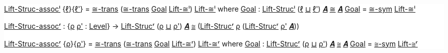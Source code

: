  <a id="5290" href="Base.Structures.Isos.html#5170" class="Function">Lift-Struc-assocˡ</a> <a id="5308" class="Symbol">{</a><a id="5309" href="Base.Structures.Isos.html#5309" class="Bound">ℓ</a><a id="5310" class="Symbol">}{</a><a id="5312" href="Base.Structures.Isos.html#5312" class="Bound">ℓ&#39;</a><a id="5314" class="Symbol">}</a> <a id="5316" class="Symbol">=</a> <a id="5318" href="Base.Structures.Isos.html#2927" class="Function">≅-trans</a> <a id="5326" class="Symbol">(</a><a id="5327" href="Base.Structures.Isos.html#2927" class="Function">≅-trans</a> <a id="5335" href="Base.Structures.Isos.html#5367" class="Function">Goal</a> <a id="5340" href="Base.Structures.Isos.html#3872" class="Function">Lift-≅ˡ</a><a id="5347" class="Symbol">)</a> <a id="5349" href="Base.Structures.Isos.html#3872" class="Function">Lift-≅ˡ</a>
  <a id="5359" class="Keyword">where</a>
  <a id="5367" href="Base.Structures.Isos.html#5367" class="Function">Goal</a> <a id="5372" class="Symbol">:</a> <a id="5374" href="Base.Structures.Basic.html#3032" class="Function">Lift-Strucˡ</a> <a id="5386" class="Symbol">(</a><a id="5387" href="Base.Structures.Isos.html#5309" class="Bound">ℓ</a> <a id="5389" href="Agda.Primitive.html#961" class="Primitive Operator">⊔</a> <a id="5391" href="Base.Structures.Isos.html#5312" class="Bound">ℓ&#39;</a><a id="5393" class="Symbol">)</a> <a id="5395" href="Base.Structures.Isos.html#5134" class="Bound">𝑨</a> <a id="5397" href="Base.Structures.Isos.html#2056" class="Record Operator">≅</a> <a id="5399" href="Base.Structures.Isos.html#5134" class="Bound">𝑨</a>
  <a id="5403" href="Base.Structures.Isos.html#5367" class="Function">Goal</a> <a id="5408" class="Symbol">=</a> <a id="5410" href="Base.Structures.Isos.html#2798" class="Function">≅-sym</a> <a id="5416" href="Base.Structures.Isos.html#3872" class="Function">Lift-≅ˡ</a>

 <a id="5426" href="Base.Structures.Isos.html#5426" class="Function">Lift-Struc-assocʳ</a> <a id="5444" class="Symbol">:</a>  <a id="5447" class="Symbol">{</a><a id="5448" href="Base.Structures.Isos.html#5448" class="Bound">ρ</a> <a id="5450" href="Base.Structures.Isos.html#5450" class="Bound">ρ&#39;</a> <a id="5453" class="Symbol">:</a> <a id="5455" href="Agda.Primitive.html#742" class="Postulate">Level</a><a id="5460" class="Symbol">}</a>
  <a id="5464" class="Symbol">→</a>                   <a id="5484" href="Base.Structures.Basic.html#3403" class="Function">Lift-Strucʳ</a> <a id="5496" class="Symbol">(</a><a id="5497" href="Base.Structures.Isos.html#5448" class="Bound">ρ</a> <a id="5499" href="Agda.Primitive.html#961" class="Primitive Operator">⊔</a> <a id="5501" href="Base.Structures.Isos.html#5450" class="Bound">ρ&#39;</a><a id="5503" class="Symbol">)</a> <a id="5505" href="Base.Structures.Isos.html#5134" class="Bound">𝑨</a> <a id="5507" href="Base.Structures.Isos.html#2056" class="Record Operator">≅</a> <a id="5509" class="Symbol">(</a><a id="5510" href="Base.Structures.Basic.html#3403" class="Function">Lift-Strucʳ</a> <a id="5522" href="Base.Structures.Isos.html#5448" class="Bound">ρ</a> <a id="5524" class="Symbol">(</a><a id="5525" href="Base.Structures.Basic.html#3403" class="Function">Lift-Strucʳ</a> <a id="5537" href="Base.Structures.Isos.html#5450" class="Bound">ρ&#39;</a> <a id="5540" href="Base.Structures.Isos.html#5134" class="Bound">𝑨</a><a id="5541" class="Symbol">))</a>

 <a id="5546" href="Base.Structures.Isos.html#5426" class="Function">Lift-Struc-assocʳ</a> <a id="5564" class="Symbol">{</a><a id="5565" href="Base.Structures.Isos.html#5565" class="Bound">ρ</a><a id="5566" class="Symbol">}{</a><a id="5568" href="Base.Structures.Isos.html#5568" class="Bound">ρ&#39;</a><a id="5570" class="Symbol">}</a> <a id="5572" class="Symbol">=</a> <a id="5574" href="Base.Structures.Isos.html#2927" class="Function">≅-trans</a> <a id="5582" class="Symbol">(</a><a id="5583" href="Base.Structures.Isos.html#2927" class="Function">≅-trans</a> <a id="5591" href="Base.Structures.Isos.html#5623" class="Function">Goal</a> <a id="5596" href="Base.Structures.Isos.html#4113" class="Function">Lift-≅ʳ</a><a id="5603" class="Symbol">)</a> <a id="5605" href="Base.Structures.Isos.html#4113" class="Function">Lift-≅ʳ</a>
  <a id="5615" class="Keyword">where</a>
  <a id="5623" href="Base.Structures.Isos.html#5623" class="Function">Goal</a> <a id="5628" class="Symbol">:</a> <a id="5630" href="Base.Structures.Basic.html#3403" class="Function">Lift-Strucʳ</a> <a id="5642" class="Symbol">(</a><a id="5643" href="Base.Structures.Isos.html#5565" class="Bound">ρ</a> <a id="5645" href="Agda.Primitive.html#961" class="Primitive Operator">⊔</a> <a id="5647" href="Base.Structures.Isos.html#5568" class="Bound">ρ&#39;</a><a id="5649" class="Symbol">)</a> <a id="5651" href="Base.Structures.Isos.html#5134" class="Bound">𝑨</a> <a id="5653" href="Base.Structures.Isos.html#2056" class="Record Operator">≅</a> <a id="5655" href="Base.Structures.Isos.html#5134" class="Bound">𝑨</a>
  <a id="5659" href="Base.Structures.Isos.html#5623" class="Function">Goal</a> <a id="5664" class="Symbol">=</a> <a id="5666" href="Base.Structures.Isos.html#2798" class="Function">≅-sym</a> <a id="5672" href="Base.Structures.Isos.html#4113" class="Function">Lift-≅ʳ</a>
